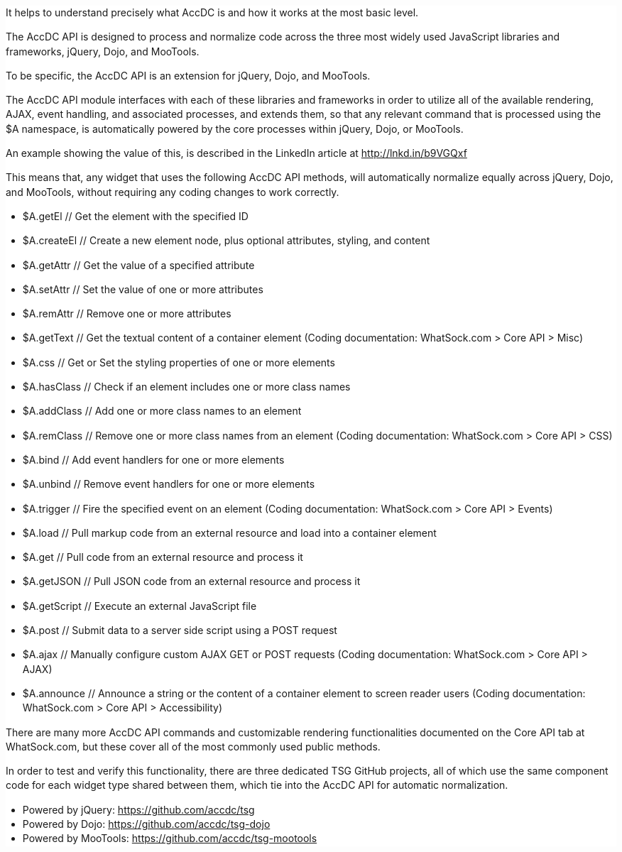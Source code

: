 It helps to understand precisely what AccDC is and how it works at the most basic level.

The AccDC API is designed to process and normalize code across the three most widely used JavaScript libraries and frameworks, jQuery, Dojo, and MooTools.

To be specific, the AccDC API is an extension for jQuery, Dojo, and MooTools.

The AccDC API module interfaces with each of these libraries and frameworks in order to utilize all of the available rendering, AJAX, event handling, and associated processes, and extends them, so that any relevant command that is processed using the $A namespace, is automatically powered by the core processes within jQuery, Dojo, or MooTools.

An example showing the value of this, is described in the LinkedIn article at
http://lnkd.in/b9VGQxf

This means that, any widget that uses the following AccDC API methods, will automatically normalize equally across jQuery, Dojo, and MooTools, without requiring any coding changes to work correctly.

* $A.getEl // Get the element with the specified ID
* $A.createEl // Create a new element node, plus optional attributes, styling, and content
* $A.getAttr // Get the value of a specified attribute
* $A.setAttr // Set the value of one or more attributes
* $A.remAttr // Remove one or more attributes
* $A.getText // Get the textual content of a container element
(Coding documentation: WhatSock.com > Core API > Misc)

* $A.css // Get or Set the styling properties of one or more elements
* $A.hasClass // Check if an element includes one or more class names
* $A.addClass // Add one or more class names to an element
* $A.remClass // Remove one or more class names from an element
(Coding documentation: WhatSock.com > Core API > CSS)

* $A.bind // Add event handlers for one or more elements
* $A.unbind // Remove event handlers for one or more elements
* $A.trigger // Fire the specified event on an element
(Coding documentation: WhatSock.com > Core API > Events)

* $A.load // Pull markup code from an external resource and load into a container element
* $A.get // Pull code from an external resource and process it
* $A.getJSON // Pull JSON code from an external resource and process it
* $A.getScript // Execute an external JavaScript file
* $A.post // Submit data to a server side script using a POST request
* $A.ajax // Manually configure custom AJAX GET or POST requests
(Coding documentation: WhatSock.com > Core API > AJAX)

* $A.announce // Announce a string or the content of a container element to screen reader users
(Coding documentation: WhatSock.com > Core API > Accessibility)

There are many more AccDC API commands and customizable rendering functionalities documented on the Core API tab at WhatSock.com, but these cover all of the most commonly used public methods.

In order to test and verify this functionality, there are three dedicated TSG GitHub projects, all of which use the same component code for each widget type shared between them, which tie into the AccDC API for automatic normalization.

* Powered by jQuery: https://github.com/accdc/tsg
* Powered by Dojo: https://github.com/accdc/tsg-dojo
* Powered by MooTools: https://github.com/accdc/tsg-mootools
